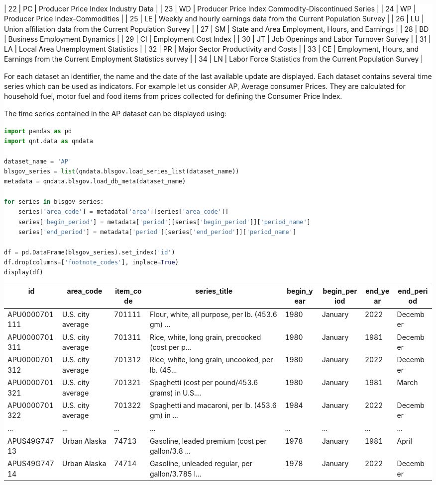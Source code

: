 | 22  | PC  | Producer Price Index Industry Data                                            |
| 23  | WD  | Producer Price Index Commodity-Discontinued Series                            |
| 24  | WP  | Producer Price Index-Commodities                                              |
| 25  | LE  | Weekly and hourly earnings data from the Current Population Survey            |
| 26  | LU  | Union affiliation data from the Current Population Survey                     |
| 27  | SM  | State and Area Employment, Hours, and Earnings                                |
| 28  | BD  | Business Employment Dynamics                                                  |
| 29  | CI  | Employment Cost Index                                                         |
| 30  | JT  | Job Openings and Labor Turnover Survey                                        |
| 31  | LA  | Local Area Unemployment Statistics                                            |
| 32  | PR  | Major Sector Productivity and Costs                                           |
| 33  | CE  | Employment, Hours, and Earnings from the Current Employment Statistics survey |
| 34  | LN  | Labor Force Statistics from the Current Population Survey                     |

For each dataset an identifier, the name and the date of the last available update are displayed. Each dataset contains
several time series which can be used as indicators. For example let us consider AP, Average consumer Prices. They are
calculated for household fuel, motor fuel and food items from prices collected for defining the Consumer Price Index.

The time series contained in the AP dataset can be displayed using:

```python
import pandas as pd
import qnt.data as qndata

dataset_name = 'AP'
blsgov_series = list(qndata.blsgov.load_series_list(dataset_name))
metadata = qndata.blsgov.load_db_meta(dataset_name)

for series in blsgov_series:
    series['area_code'] = metadata['area'][series['area_code']]
    series['begin_period'] = metadata['period'][series['begin_period']]['period_name']
    series['end_period'] = metadata['period'][series['end_period']]['period_name']

df = pd.DataFrame(blsgov_series).set_index('id')
df.drop(columns=['footnote_codes'], inplace=True)
display(df)
```

| id            | area_code         | item_code | series_title                                      | begin_year | begin_period | end_year | end_period |
|---------------|-------------------|-----------|---------------------------------------------------|------------|--------------|----------|------------|
| APU0000701111 | U.S. city average | 701111    | Flour, white, all purpose, per lb. (453.6 gm) ... | 1980       | January      | 2022     | December   |
| APU0000701311 | U.S. city average | 701311    | Rice, white, long grain, precooked (cost per p... | 1980       | January      | 1981     | December   |
| APU0000701312 | U.S. city average | 701312    | Rice, white, long grain, uncooked, per lb. (45... | 1980       | January      | 2022     | December   |
| APU0000701321 | U.S. city average | 701321    | Spaghetti (cost per pound/453.6 grams) in U.S.... | 1980       | January      | 1981     | March      |
| APU0000701322 | U.S. city average | 701322    | Spaghetti and macaroni, per lb. (453.6 gm) in ... | 1984       | January      | 2022     | December   |
| ...           | ...               | ...       | ...                                               | ...        | ...          | ...      | ...        |
| APUS49G74713  | Urban Alaska      | 74713     | Gasoline, leaded premium (cost per gallon/3.8 ... | 1978       | January      | 1981     | April      |
| APUS49G74714  | Urban Alaska      | 74714     | Gasoline, unleaded regular, per gallon/3.785 l... | 1978       | January      | 2022     | December   |